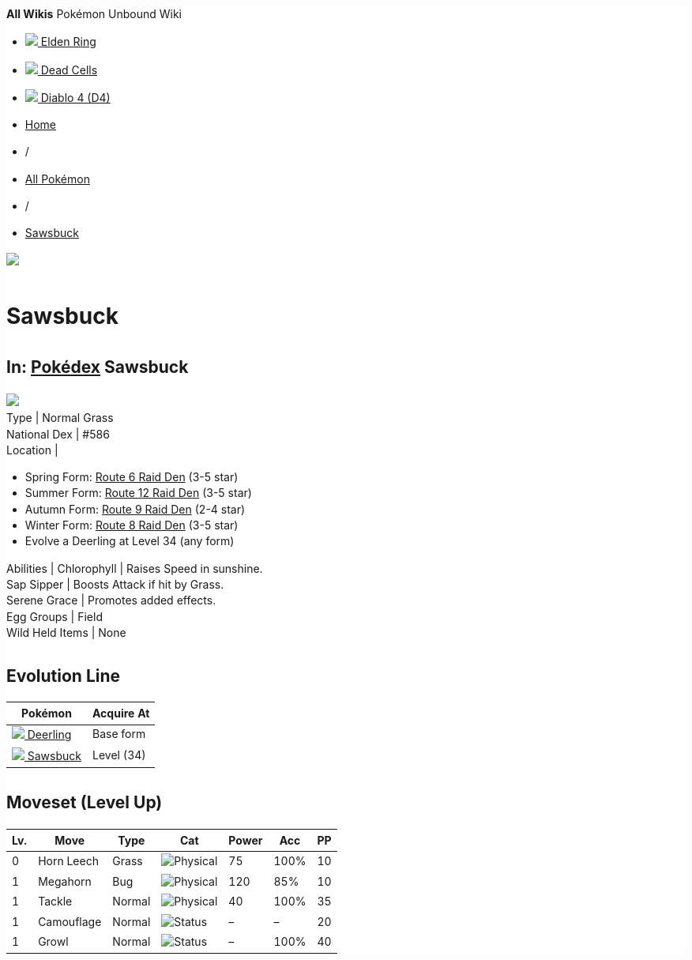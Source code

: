 **All Wikis**
Pokémon Unbound Wiki
  * [ ![](https://unboundwiki.com/wp-content/themes/stratswiki/assets/img/wiki/elden-ring.png) Elden Ring ](https://unboundwiki.com/pokemon/sawsbuck/<#>)
  * [ ![](https://unboundwiki.com/wp-content/themes/stratswiki/assets/img/wiki/dead-cells.jpg) Dead Cells ](https://unboundwiki.com/pokemon/sawsbuck/<#>)
  * [ ![](https://unboundwiki.com/wp-content/themes/stratswiki/assets/img/wiki/diablo.png) Diablo 4 (D4) ](https://unboundwiki.com/pokemon/sawsbuck/<#>)


  * [ Home ](https://unboundwiki.com/pokemon/sawsbuck/<https:/unboundwiki.com/>)
  * /
  * [ All Pokémon ](https://unboundwiki.com/pokemon/sawsbuck/<https:/unboundwiki.com/pokemon/>)
  * /
  * [ Sawsbuck ](https://unboundwiki.com/pokemon/sawsbuck/<https:/unboundwiki.com/pokemon/sawsbuck/>)

![](https://static.unboundwiki.com/wp-content/assets/images/2024/12/sawsbuck-autumn-scaled-1.png)
# Sawsbuck
In: [Pokédex](https://unboundwiki.com/pokemon/sawsbuck/<https:/unboundwiki.com/category/pokedex/>)
Sawsbuck  
---  
![](https://static.unboundwiki.com/wp-content/assets/sprites/pokemon/sawsbuck.png)  
Type | Normal Grass  
National Dex | #586  
Location | 
  * Spring Form: [Route 6 Raid Den](https://unboundwiki.com/pokemon/sawsbuck/<https:/unboundwiki.com/raid-dens/route-6-raid-den/>) (3-5 star)
  * Summer Form: [Route 12 Raid Den](https://unboundwiki.com/pokemon/sawsbuck/<https:/unboundwiki.com/raid-dens/route-12-raid-den/>) (3-5 star)
  * Autumn Form: [Route 9 Raid Den](https://unboundwiki.com/pokemon/sawsbuck/<https:/unboundwiki.com/raid-dens/route-9-raid-den/>) (2-4 star)
  * Winter Form: [Route 8 Raid Den](https://unboundwiki.com/pokemon/sawsbuck/<https:/unboundwiki.com/raid-dens/route-8-raid-den/>) (3-5 star)
  * Evolve a Deerling at Level 34 (any form)

  
Abilities | Chlorophyll | Raises Speed in sunshine.  
Sap Sipper | Boosts Attack if hit by Grass.  
Serene Grace | Promotes added effects.  
Egg Groups | Field  
Wild Held Items | None  
## Evolution Line
Pokémon | Acquire At  
---|---  
[![](https://static.unboundwiki.com/wp-content/assets/sprites/pokemon/deerling.png) Deerling](https://unboundwiki.com/pokemon/sawsbuck/<https:/unboundwiki.com/pokemon/deerling/>) | Base form  
[![](https://static.unboundwiki.com/wp-content/assets/sprites/pokemon/sawsbuck.png) Sawsbuck](https://unboundwiki.com/pokemon/sawsbuck/<https:/unboundwiki.com/pokemon/sawsbuck/>) | Level (34)  
## Moveset (Level Up)
Lv. | Move | Type | Cat | Power | Acc | PP  
---|---|---|---|---|---|---  
0 | Horn Leech | Grass | ![Physical](https://static.unboundwiki.com/wp-content/assets/icons/ui/physical.png) | 75 | 100% | 10  
1 | Megahorn | Bug | ![Physical](https://static.unboundwiki.com/wp-content/assets/icons/ui/physical.png) | 120 | 85% | 10  
1 | Tackle | Normal | ![Physical](https://static.unboundwiki.com/wp-content/assets/icons/ui/physical.png) | 40 | 100% | 35  
1 | Camouflage | Normal | ![Status](https://static.unboundwiki.com/wp-content/assets/icons/ui/status.png) | – | – | 20  
1 | Growl | Normal | ![Status](https://static.unboundwiki.com/wp-content/assets/icons/ui/status.png) | – | 100% | 40  